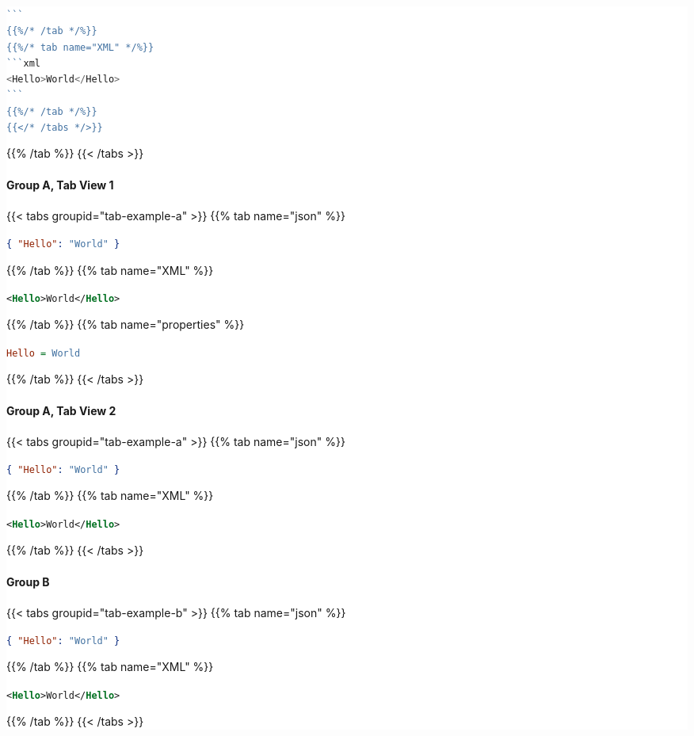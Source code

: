 ````go
```
{{%/* /tab */%}}
{{%/* tab name="XML" */%}}
```xml
<Hello>World</Hello>
```
{{%/* /tab */%}}
{{</* /tabs */>}}
````
{{% /tab %}}
{{< /tabs >}}


#### Group A, Tab View 1

{{< tabs groupid="tab-example-a" >}}
{{% tab name="json" %}}
```json
{ "Hello": "World" }
```
{{% /tab %}}
{{% tab name="XML" %}}
```xml
<Hello>World</Hello>
```
{{% /tab %}}
{{% tab name="properties" %}}
```ini
Hello = World
```
{{% /tab %}}
{{< /tabs >}}

#### Group A, Tab View 2

{{< tabs groupid="tab-example-a" >}}
{{% tab name="json" %}}
```json
{ "Hello": "World" }
```
{{% /tab %}}
{{% tab name="XML" %}}
```xml
<Hello>World</Hello>
```
{{% /tab %}}
{{< /tabs >}}

#### Group B

{{< tabs groupid="tab-example-b" >}}
{{% tab name="json" %}}
```json
{ "Hello": "World" }
```
{{% /tab %}}
{{% tab name="XML" %}}
```xml
<Hello>World</Hello>
```
{{% /tab %}}
{{< /tabs >}}
